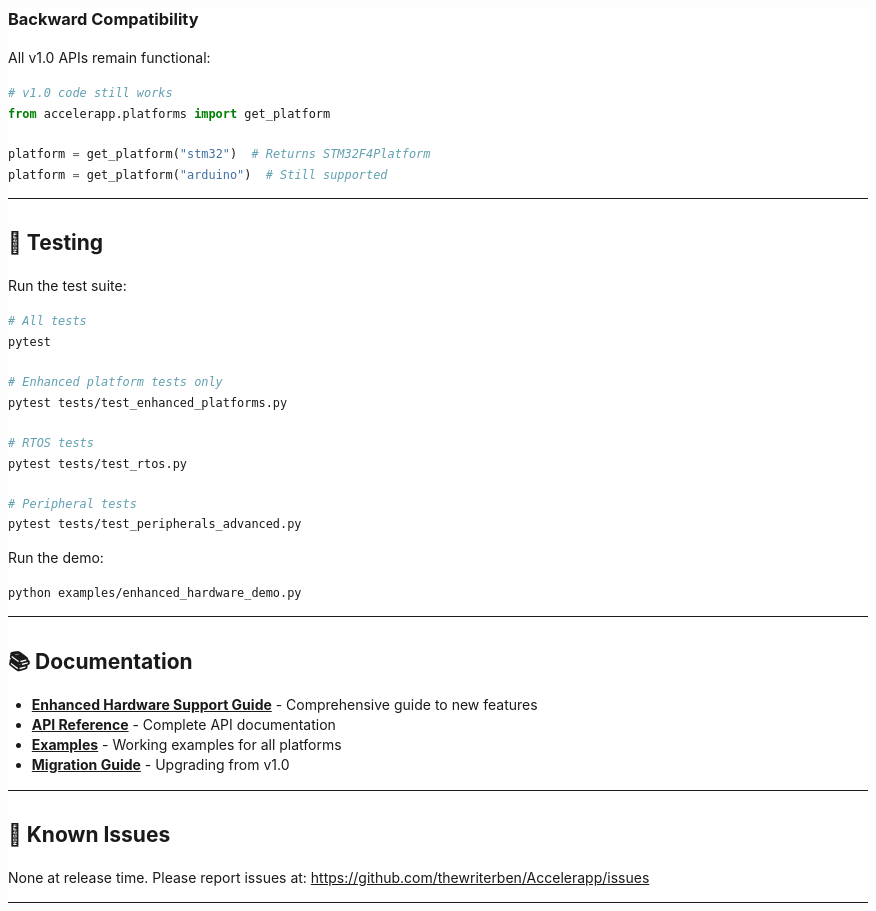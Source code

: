 ### Backward Compatibility

All v1.0 APIs remain functional:

```python
# v1.0 code still works
from accelerapp.platforms import get_platform

platform = get_platform("stm32")  # Returns STM32F4Platform
platform = get_platform("arduino")  # Still supported
```

---

## 🧪 Testing

Run the test suite:

```bash
# All tests
pytest

# Enhanced platform tests only
pytest tests/test_enhanced_platforms.py

# RTOS tests
pytest tests/test_rtos.py

# Peripheral tests
pytest tests/test_peripherals_advanced.py
```

Run the demo:

```bash
python examples/enhanced_hardware_demo.py
```

---

## 📚 Documentation

- **[Enhanced Hardware Support Guide](ENHANCED_HARDWARE_SUPPORT.md)** - Comprehensive guide to new features
- **[API Reference](docs/api/)** - Complete API documentation
- **[Examples](examples/)** - Working examples for all platforms
- **[Migration Guide](ENHANCED_HARDWARE_SUPPORT.md#migration-guide)** - Upgrading from v1.0

---

## 🐛 Known Issues

None at release time. Please report issues at:
https://github.com/thewriterben/Accelerapp/issues

---